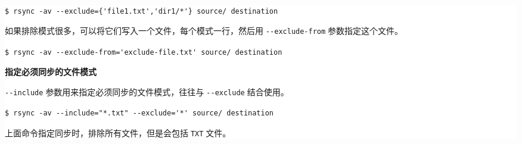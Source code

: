 ```shell
$ rsync -av --exclude={'file1.txt','dir1/*'} source/ destination
```

如果排除模式很多，可以将它们写入一个文件，每个模式一行，然后用 `--exclude-from` 参数指定这个文件。

```shell
$ rsync -av --exclude-from='exclude-file.txt' source/ destination
```

**指定必须同步的文件模式**

`--include` 参数用来指定必须同步的文件模式，往往与 `--exclude` 结合使用。

```shell
$ rsync -av --include="*.txt" --exclude='*' source/ destination
```

上面命令指定同步时，排除所有文件，但是会包括 `TXT` 文件。


